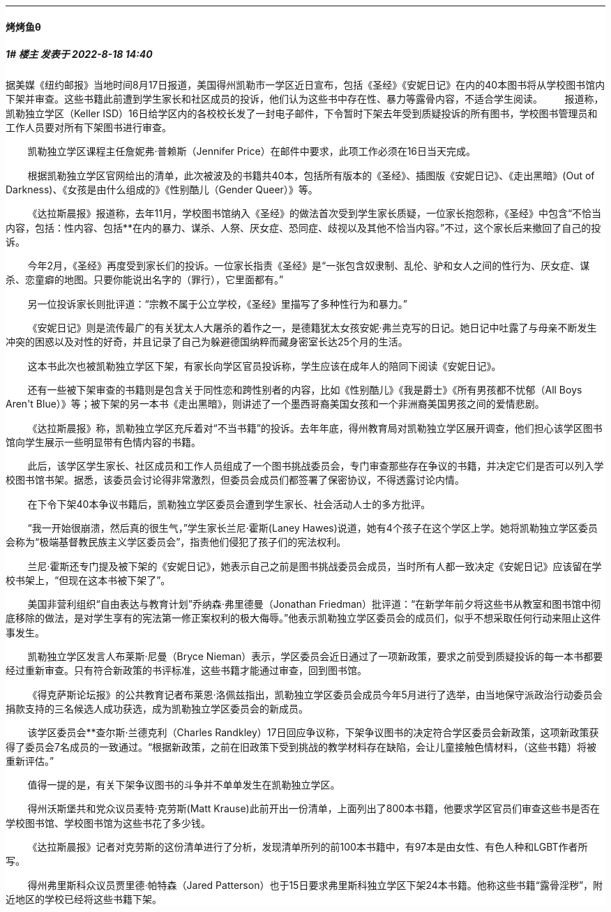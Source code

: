 

*****

####  烤烤鱼θ  
##### 1#       楼主       发表于 2022-8-18 14:40

据美媒《纽约邮报》当地时间8月17日报道，美国得州凯勒市一学区近日宣布，包括《圣经》《安妮日记》在内的40本图书将从学校图书馆内下架并审查。这些书籍此前遭到学生家长和社区成员的投诉，他们认为这些书中存在性、暴力等露骨内容，不适合学生阅读。        报道称，凯勒独立学区（Keller ISD）16日给学区内的各校校长发了一封电子邮件，下令暂时下架去年受到质疑投诉的所有图书，学校图书管理员和工作人员要对所有下架图书进行审查。

        凯勒独立学区课程主任詹妮弗·普赖斯（Jennifer Price）在邮件中要求，此项工作必须在16日当天完成。

        根据凯勒独立学区官网给出的清单，此次被波及的书籍共40本，包括所有版本的《圣经》、插图版《安妮日记》、《走出黑暗》(Out of Darkness)、《女孩是由什么组成的》《性别酷儿（Gender Queer）》等。

        《达拉斯晨报》报道称，去年11月，学校图书馆纳入《圣经》的做法首次受到学生家长质疑，一位家长抱怨称，《圣经》中包含“不恰当内容，包括：性内容、包括**在内的暴力、谋杀、人祭、厌女症、恐同症、歧视以及其他不恰当内容。”不过，这个家长后来撤回了自己的投诉。

        今年2月，《圣经》再度受到家长们的投诉。一位家长指责《圣经》是“一张包含奴隶制、乱伦、驴和女人之间的性行为、厌女症、谋杀、恋童癖的地图。只要你能说出名字的（罪行），它里面都有。”

        另一位投诉家长则批评道：“宗教不属于公立学校，《圣经》里描写了多种性行为和暴力。”

        《安妮日记》则是流传最广的有关犹太人大屠杀的着作之一，是德籍犹太女孩安妮·弗兰克写的日记。她日记中吐露了与母亲不断发生冲突的困惑以及对性的好奇，并且记录了自己为躲避德国纳粹而藏身密室长达25个月的生活。

        这本书此次也被凯勒独立学区下架，有家长向学区官员投诉称，学生应该在成年人的陪同下阅读《安妮日记》。

        还有一些被下架审查的书籍则是包含关于同性恋和跨性别者的内容，比如《性别酷儿》《我是爵士》《所有男孩都不忧郁（All Boys Aren't Blue）》等；被下架的另一本书《走出黑暗》，则讲述了一个墨西哥裔美国女孩和一个非洲裔美国男孩之间的爱情悲剧。

        《达拉斯晨报》称，凯勒独立学区充斥着对“不当书籍”的投诉。去年年底，得州教育局对凯勒独立学区展开调查，他们担心该学区图书馆向学生展示一些明显带有色情内容的书籍。

        此后，该学区学生家长、社区成员和工作人员组成了一个图书挑战委员会，专门审查那些存在争议的书籍，并决定它们是否可以列入学校图书馆书架。据悉，该委员会讨论得非常激烈，但委员会成员们都签署了保密协议，不得透露讨论内情。

        在下令下架40本争议书籍后，凯勒独立学区委员会遭到学生家长、社会活动人士的多方批评。

        “我一开始很崩溃，然后真的很生气，”学生家长兰尼·霍斯(Laney Hawes)说道，她有4个孩子在这个学区上学。她将凯勒独立学区委员会称为“极端基督教民族主义学区委员会”，指责他们侵犯了孩子们的宪法权利。

        兰尼·霍斯还专门提及被下架的《安妮日记》，她表示自己之前是图书挑战委员会成员，当时所有人都一致决定《安妮日记》应该留在学校书架上，“但现在这本书被下架了”。

        美国非营利组织“自由表达与教育计划”乔纳森·弗里德曼（Jonathan Friedman）批评道：“在新学年前夕将这些书从教室和图书馆中彻底移除的做法，是对学生享有的宪法第一修正案权利的极大侮辱。”他表示凯勒独立学区委员会的成员们，似乎不想采取任何行动来阻止这件事发生。

        凯勒独立学区发言人布莱斯·尼曼（Bryce Nieman）表示，学区委员会近日通过了一项新政策，要求之前受到质疑投诉的每一本书都要经过重新审查。只有符合新政策的书评标准，这些书籍才能通过审查，回到图书馆。

        《得克萨斯论坛报》的公共教育记者布莱恩·洛佩兹指出，凯勒独立学区委员会成员今年5月进行了选举，由当地保守派政治行动委员会捐款支持的三名候选人成功获选，成为凯勒独立学区委员会的新成员。

        该学区委员会**查尔斯·兰德克利（Charles Randkley）17日回应争议称，下架争议图书的决定符合学区委员会新政策，这项新政策获得了委员会7名成员的一致通过。“根据新政策，之前在旧政策下受到挑战的教学材料存在缺陷，会让儿童接触色情材料，（这些书籍）将被重新评估。”

        值得一提的是，有关下架争议图书的斗争并不单单发生在凯勒独立学区。

        得州沃斯堡共和党众议员麦特·克劳斯(Matt Krause)此前开出一份清单，上面列出了800本书籍，他要求学区官员们审查这些书是否在学校图书馆、学校图书馆为这些书花了多少钱。

        《达拉斯晨报》记者对克劳斯的这份清单进行了分析，发现清单所列的前100本书籍中，有97本是由女性、有色人种和LGBT作者所写。

        得州弗里斯科众议员贾里德·帕特森（Jared Patterson）也于15日要求弗里斯科独立学区下架24本书籍。他称这些书籍“露骨淫秽”，附近地区的学校已经将这些书籍下架。
